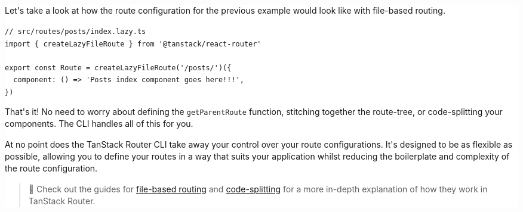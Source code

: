 Let's take a look at how the route configuration for the previous example would look like with file-based routing.

```tsx
// src/routes/posts/index.lazy.ts
import { createLazyFileRoute } from '@tanstack/react-router'

export const Route = createLazyFileRoute('/posts/')({
  component: () => 'Posts index component goes here!!!',
})
```

That's it! No need to worry about defining the `getParentRoute` function, stitching together the route-tree, or code-splitting your components. The CLI handles all of this for you.

At no point does the TanStack Router CLI take away your control over your route configurations. It's designed to be as flexible as possible, allowing you to define your routes in a way that suits your application whilst reducing the boilerplate and complexity of the route configuration.

> 🧠 Check out the guides for [file-based routing](./guide/file-based-routing) and [code-splitting](./guide/code-splitting) for a more in-depth explanation of how they work in TanStack Router.
